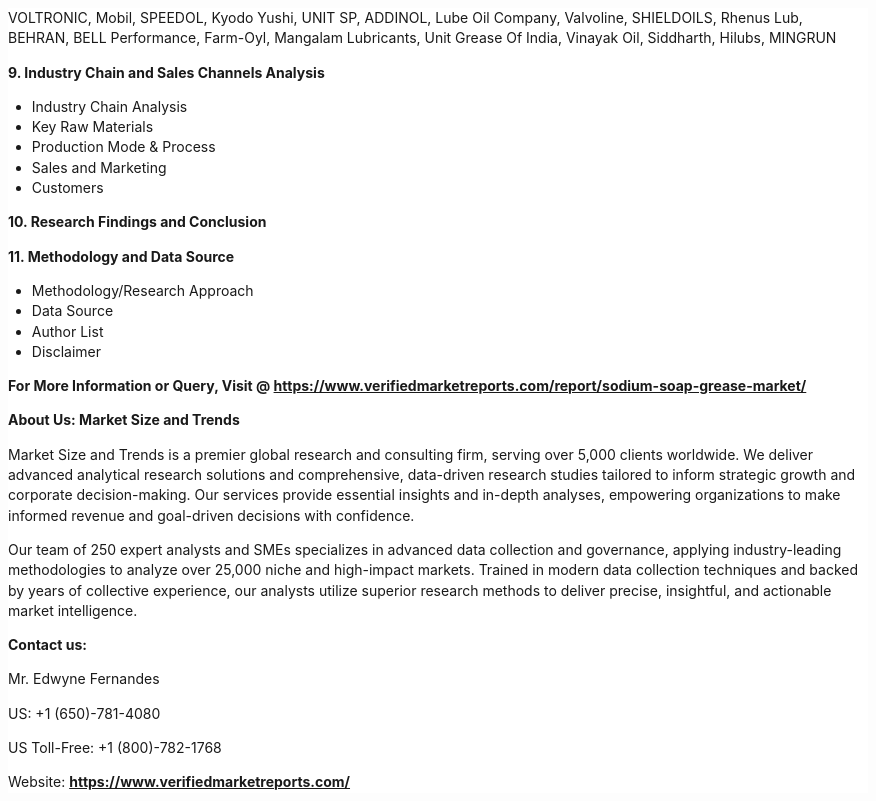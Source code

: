 VOLTRONIC, Mobil, SPEEDOL, Kyodo Yushi, UNIT SP, ADDINOL, Lube Oil Company, Valvoline, SHIELDOILS, Rhenus Lub, BEHRAN, BELL Performance, Farm-Oyl, Mangalam Lubricants, Unit Grease Of India, Vinayak Oil, Siddharth, Hilubs, MINGRUN</strong></p><p><strong>9. Industry Chain and Sales Channels Analysis</strong></p><ul><li>Industry Chain Analysis</li><li>Key Raw Materials</li><li>Production Mode &amp; Process</li><li>Sales and Marketing</li><li>Customers</li></ul><p><strong>10. Research Findings and Conclusion</strong></p><p><strong>11. Methodology and Data Source</strong></p><ul><li>Methodology/Research Approach</li><li>Data Source</li><li>Author List</li><li>Disclaimer</li></ul></p><p><strong>For More Information or Query, Visit @ <a href="https://www.verifiedmarketreports.com/report/sodium-soap-grease-market/">https://www.verifiedmarketreports.com/report/sodium-soap-grease-market/</a></strong></p><p><strong>About Us: Market Size and Trends</strong></p><p>Market Size and Trends is a premier global research and consulting firm, serving over 5,000 clients worldwide. We deliver advanced analytical research solutions and comprehensive, data-driven research studies tailored to inform strategic growth and corporate decision-making. Our services provide essential insights and in-depth analyses, empowering organizations to make informed revenue and goal-driven decisions with confidence.</p><p>Our team of 250 expert analysts and SMEs specializes in advanced data collection and governance, applying industry-leading methodologies to analyze over 25,000 niche and high-impact markets. Trained in modern data collection techniques and backed by years of collective experience, our analysts utilize superior research methods to deliver precise, insightful, and actionable market intelligence.</p><p><strong>Contact us:</strong></p><p>Mr. Edwyne Fernandes</p><p>US: +1 (650)-781-4080</p><p>US Toll-Free: +1 (800)-782-1768</p><p>Website: <strong><a href="https://www.verifiedmarketreports.com/">https://www.verifiedmarketreports.com/</a></strong></p>
